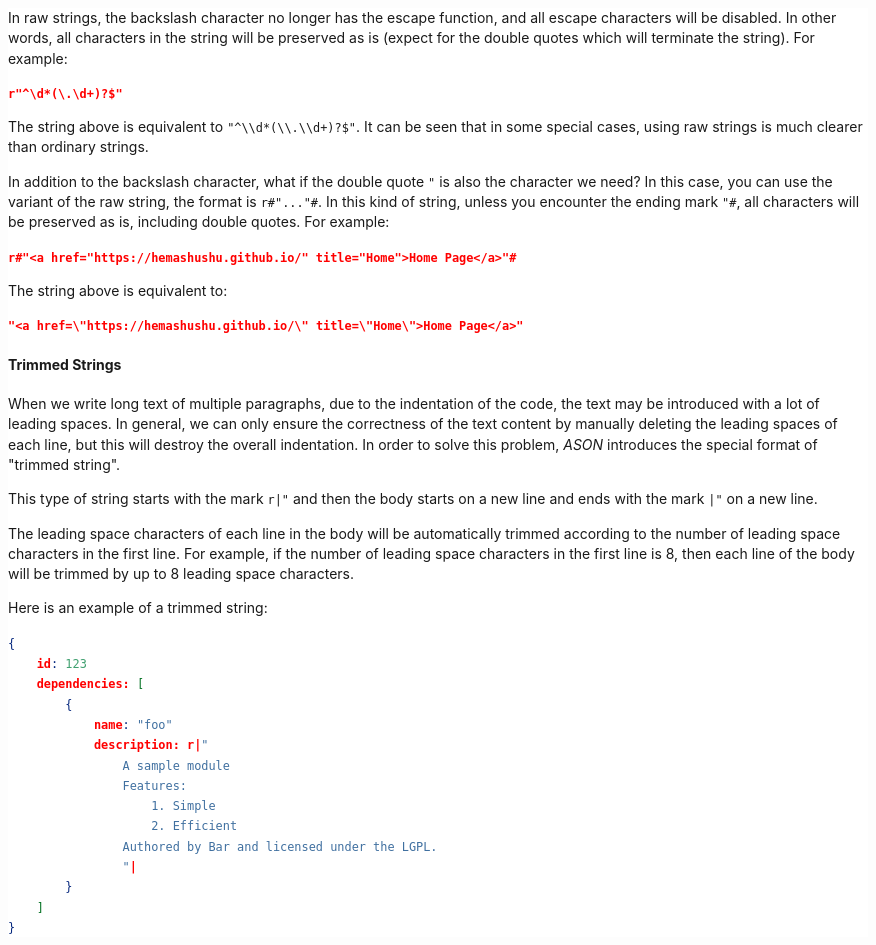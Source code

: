 In raw strings, the backslash character no longer has the escape function, and all escape characters will be disabled. In other words, all characters in the string will be preserved as is (expect for the double quotes which will terminate the string). For example:

```json
r"^\d*(\.\d+)?$"
```

The string above is equivalent to `"^\\d*(\\.\\d+)?$"`. It can be seen that in some special cases, using raw strings is much clearer than ordinary strings.

In addition to the backslash character, what if the double quote `"` is also the character we need? In this case, you can use the variant of the raw string, the format is `r#"..."#`. In this kind of string, unless you encounter the ending mark `"#`, all characters will be preserved as is, including double quotes. For example:

```json
r#"<a href="https://hemashushu.github.io/" title="Home">Home Page</a>"#
```

The string above is equivalent to:

```json
"<a href=\"https://hemashushu.github.io/\" title=\"Home\">Home Page</a>"
```

#### Trimmed Strings

When we write long text of multiple paragraphs, due to the indentation of the code, the text may be introduced with a lot of leading spaces. In general, we can only ensure the correctness of the text content by manually deleting the leading spaces of each line, but this will destroy the overall indentation. In order to solve this problem, _ASON_ introduces the special format of "trimmed string".

This type of string starts with the mark `r|"` and then the body starts on a new line and ends with the mark `|"` on a new line.

The leading space characters of each line in the body will be automatically trimmed according to the number of leading space characters in the first line. For example, if the number of leading space characters in the first line is 8, then each line of the body will be trimmed by up to 8 leading space characters.

Here is an example of a trimmed string:

```json
{
    id: 123
    dependencies: [
        {
            name: "foo"
            description: r|"
                A sample module
                Features:
                    1. Simple
                    2. Efficient
                Authored by Bar and licensed under the LGPL.
                "|
        }
    ]
}

```
